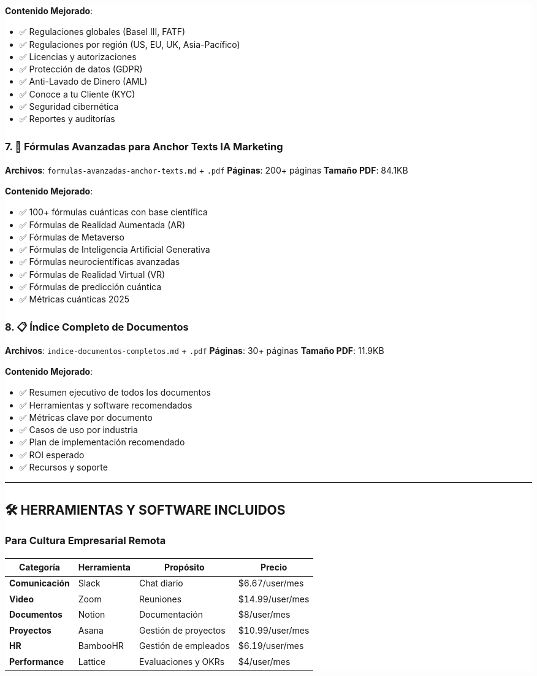 **Contenido Mejorado**:
- ✅ Regulaciones globales (Basel III, FATF)
- ✅ Regulaciones por región (US, EU, UK, Asia-Pacífico)
- ✅ Licencias y autorizaciones
- ✅ Protección de datos (GDPR)
- ✅ Anti-Lavado de Dinero (AML)
- ✅ Conoce a tu Cliente (KYC)
- ✅ Seguridad cibernética
- ✅ Reportes y auditorías

### 7. 🧮 **Fórmulas Avanzadas para Anchor Texts IA Marketing**
**Archivos**: `formulas-avanzadas-anchor-texts.md` + `.pdf`
**Páginas**: 200+ páginas
**Tamaño PDF**: 84.1KB

**Contenido Mejorado**:
- ✅ 100+ fórmulas cuánticas con base científica
- ✅ Fórmulas de Realidad Aumentada (AR)
- ✅ Fórmulas de Metaverso
- ✅ Fórmulas de Inteligencia Artificial Generativa
- ✅ Fórmulas neurocientíficas avanzadas
- ✅ Fórmulas de Realidad Virtual (VR)
- ✅ Fórmulas de predicción cuántica
- ✅ Métricas cuánticas 2025

### 8. 📋 **Índice Completo de Documentos**
**Archivos**: `indice-documentos-completos.md` + `.pdf`
**Páginas**: 30+ páginas
**Tamaño PDF**: 11.9KB

**Contenido Mejorado**:
- ✅ Resumen ejecutivo de todos los documentos
- ✅ Herramientas y software recomendados
- ✅ Métricas clave por documento
- ✅ Casos de uso por industria
- ✅ Plan de implementación recomendado
- ✅ ROI esperado
- ✅ Recursos y soporte

---

## 🛠️ **HERRAMIENTAS Y SOFTWARE INCLUIDOS**

### **Para Cultura Empresarial Remota**
| Categoría | Herramienta | Propósito | Precio |
|-----------|-------------|-----------|---------|
| **Comunicación** | Slack | Chat diario | $6.67/user/mes |
| **Video** | Zoom | Reuniones | $14.99/user/mes |
| **Documentos** | Notion | Documentación | $8/user/mes |
| **Proyectos** | Asana | Gestión de proyectos | $10.99/user/mes |
| **HR** | BambooHR | Gestión de empleados | $6.19/user/mes |
| **Performance** | Lattice | Evaluaciones y OKRs | $4/user/mes |
